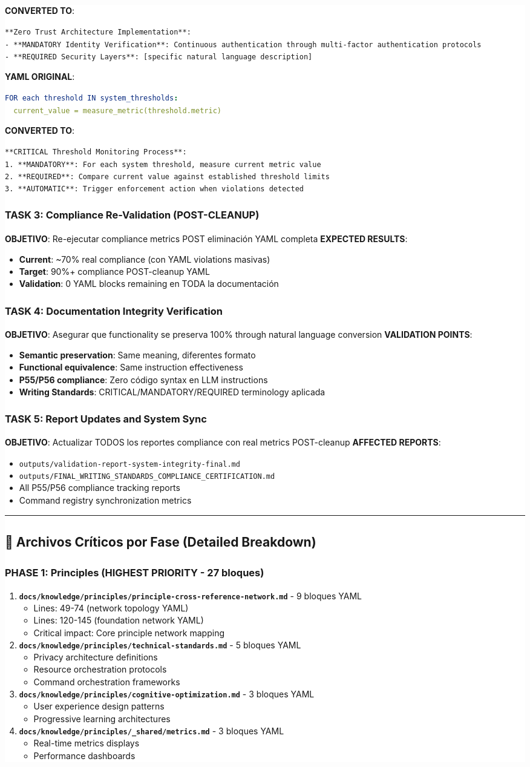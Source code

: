 **CONVERTED TO**:
```
**Zero Trust Architecture Implementation**:
- **MANDATORY Identity Verification**: Continuous authentication through multi-factor authentication protocols
- **REQUIRED Security Layers**: [specific natural language description]
```

**YAML ORIGINAL**:
```yaml
FOR each threshold IN system_thresholds:
  current_value = measure_metric(threshold.metric)
```

**CONVERTED TO**:
```
**CRITICAL Threshold Monitoring Process**:
1. **MANDATORY**: For each system threshold, measure current metric value
2. **REQUIRED**: Compare current value against established threshold limits  
3. **AUTOMATIC**: Trigger enforcement action when violations detected
```

### **TASK 3: Compliance Re-Validation (POST-CLEANUP)**
**OBJETIVO**: Re-ejecutar compliance metrics POST eliminación YAML completa
**EXPECTED RESULTS**:
- **Current**: ~70% real compliance (con YAML violations masivas)
- **Target**: 90%+ compliance POST-cleanup YAML
- **Validation**: 0 YAML blocks remaining en TODA la documentación

### **TASK 4: Documentation Integrity Verification**
**OBJETIVO**: Asegurar que functionality se preserva 100% through natural language conversion
**VALIDATION POINTS**:
- **Semantic preservation**: Same meaning, diferentes formato
- **Functional equivalence**: Same instruction effectiveness
- **P55/P56 compliance**: Zero código syntax en LLM instructions
- **Writing Standards**: CRITICAL/MANDATORY/REQUIRED terminology aplicada

### **TASK 5: Report Updates and System Sync**
**OBJETIVO**: Actualizar TODOS los reportes compliance con real metrics POST-cleanup
**AFFECTED REPORTS**:
- `outputs/validation-report-system-integrity-final.md`
- `outputs/FINAL_WRITING_STANDARDS_COMPLIANCE_CERTIFICATION.md` 
- All P55/P56 compliance tracking reports
- Command registry synchronization metrics

---

## 📁 Archivos Críticos por Fase (Detailed Breakdown)

### **PHASE 1: Principles (HIGHEST PRIORITY - 27 bloques)**
1. **`docs/knowledge/principles/principle-cross-reference-network.md`** - 9 bloques YAML
   - Lines: 49-74 (network topology YAML)
   - Lines: 120-145 (foundation network YAML)
   - Critical impact: Core principle network mapping
2. **`docs/knowledge/principles/technical-standards.md`** - 5 bloques YAML
   - Privacy architecture definitions
   - Resource orchestration protocols  
   - Command orchestration frameworks
3. **`docs/knowledge/principles/cognitive-optimization.md`** - 3 bloques YAML
   - User experience design patterns
   - Progressive learning architectures
4. **`docs/knowledge/principles/_shared/metrics.md`** - 3 bloques YAML
   - Real-time metrics displays
   - Performance dashboards
